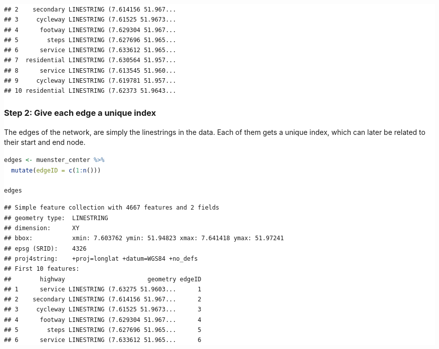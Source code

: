     ## 2    secondary LINESTRING (7.614156 51.967...
    ## 3     cycleway LINESTRING (7.61525 51.9673...
    ## 4      footway LINESTRING (7.629304 51.967...
    ## 5        steps LINESTRING (7.627696 51.965...
    ## 6      service LINESTRING (7.633612 51.965...
    ## 7  residential LINESTRING (7.630564 51.957...
    ## 8      service LINESTRING (7.613545 51.960...
    ## 9     cycleway LINESTRING (7.619781 51.957...
    ## 10 residential LINESTRING (7.62373 51.9643...

### Step 2: Give each edge a unique index

The edges of the network, are simply the linestrings in the data. Each
of them gets a unique index, which can later be related to their start
and end node.

``` r
edges <- muenster_center %>%
  mutate(edgeID = c(1:n()))

edges
```

    ## Simple feature collection with 4667 features and 2 fields
    ## geometry type:  LINESTRING
    ## dimension:      XY
    ## bbox:           xmin: 7.603762 ymin: 51.94823 xmax: 7.641418 ymax: 51.97241
    ## epsg (SRID):    4326
    ## proj4string:    +proj=longlat +datum=WGS84 +no_defs
    ## First 10 features:
    ##        highway                       geometry edgeID
    ## 1      service LINESTRING (7.63275 51.9603...      1
    ## 2    secondary LINESTRING (7.614156 51.967...      2
    ## 3     cycleway LINESTRING (7.61525 51.9673...      3
    ## 4      footway LINESTRING (7.629304 51.967...      4
    ## 5        steps LINESTRING (7.627696 51.965...      5
    ## 6      service LINESTRING (7.633612 51.965...      6